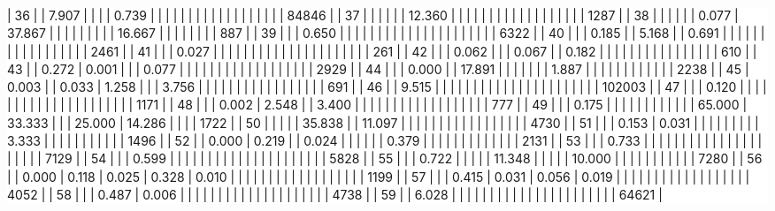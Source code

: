 |    36 |         |   7.907 |         |         |         |   0.739 |         |         |         |         |         |         |         |         |         |         |         |         |         |         |         |         |         |   84846 |
|    37 |         |         |         |         |         |  12.360 |         |         |         |         |         |         |         |         |         |         |         |         |         |         |         |         |         |    1287 |
|    38 |         |         |         |         |         |   0.077 |  37.867 |         |         |         |         |         |         |         |         |  16.667 |         |         |         |         |         |         |         |     887 |
|    39 |         |         |   0.650 |         |         |         |         |         |         |         |         |         |         |         |         |         |         |         |         |         |         |         |         |    6322 |
|    40 |         |         |   0.185 |         |   5.168 |         |   0.691 |         |         |         |         |         |         |         |         |         |         |         |         |         |         |         |         |    2461 |
|    41 |         |         |   0.027 |         |         |         |         |         |         |         |         |         |         |         |         |         |         |         |         |         |         |         |         |     261 |
|    42 |         |         |   0.062 |         |         |   0.067 |         |   0.182 |         |         |         |         |         |         |         |         |         |         |         |         |         |         |         |     610 |
|    43 |         |   0.272 |   0.001 |         |         |   0.077 |         |         |         |         |         |         |         |         |         |         |         |         |         |         |         |         |         |    2929 |
|    44 |         |         |   0.000 |         |  17.891 |         |         |         |         |         |         |   1.887 |         |         |         |         |         |         |         |         |         |         |         |    2238 |
|    45 |   0.003 |         |   0.033 |   1.258 |         |         |   3.756 |         |         |         |         |         |         |         |         |         |         |         |         |         |         |         |         |     691 |
|    46 |         |   9.515 |         |         |         |         |         |         |         |         |         |         |         |         |         |         |         |         |         |         |         |         |         |  102003 |
|    47 |         |         |   0.120 |         |         |         |         |         |         |         |         |         |         |         |         |         |         |         |         |         |         |         |         |    1171 |
|    48 |         |         |   0.002 |   2.548 |         |   3.400 |         |         |         |         |         |         |         |         |         |         |         |         |         |         |         |         |         |     777 |
|    49 |         |         |   0.175 |         |         |         |         |         |         |         |         |         |         |         |  65.000 |  33.333 |         |         |  25.000 |  14.286 |         |         |         |    1722 |
|    50 |         |         |         |         |  35.838 |         |  11.097 |         |         |         |         |         |         |         |         |         |         |         |         |         |         |         |         |    4730 |
|    51 |         |         |   0.153 |   0.031 |         |         |         |         |         |         |         |         |   3.333 |         |         |         |         |         |         |         |         |         |         |    1496 |
|    52 |         |   0.000 |   0.219 |         |   0.024 |         |         |         |         |         |   0.379 |         |         |         |         |         |         |         |         |         |         |         |         |    2131 |
|    53 |         |         |   0.733 |         |         |         |         |         |         |         |         |         |         |         |         |         |         |         |         |         |         |         |         |    7129 |
|    54 |         |         |   0.599 |         |         |         |         |         |         |         |         |         |         |         |         |         |         |         |         |         |         |         |         |    5828 |
|    55 |         |         |   0.722 |         |         |         |         |  11.348 |         |         |         |         |  10.000 |         |         |         |         |         |         |         |         |         |         |    7280 |
|    56 |         |   0.000 |   0.118 |   0.025 |   0.328 |   0.010 |         |         |         |         |         |         |         |         |         |         |         |         |         |         |         |         |         |    1199 |
|    57 |         |         |   0.415 |   0.031 |   0.056 |   0.019 |         |         |         |         |         |         |         |         |         |         |         |         |         |         |         |         |         |    4052 |
|    58 |         |         |   0.487 |   0.006 |         |         |         |         |         |         |         |         |         |         |         |         |         |         |         |         |         |         |         |    4738 |
|    59 |         |   6.028 |         |         |         |         |         |         |         |         |         |         |         |         |         |         |         |         |         |         |         |         |         |   64621 |